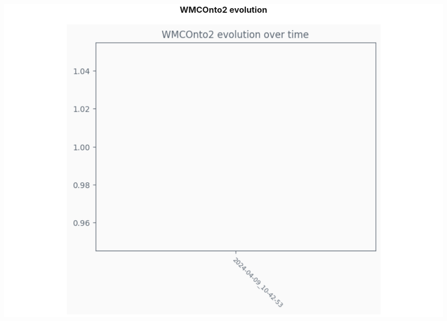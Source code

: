 <div>
<h3 align="center" width="100%">WMCOnto2 evolution</h3>

<p align="center" width="100%">
	<img width="615px" style="object-fit: scale;" src="img/gi_cancer_automatic_0.3_ontology_WMCOnto2_metric_evolution.png"/>
</p>
</div>

